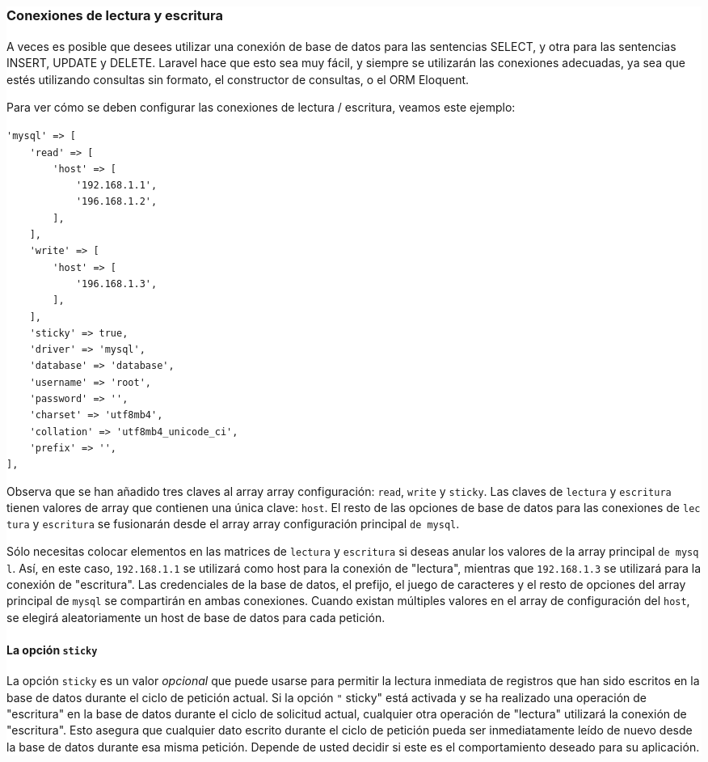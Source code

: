 []()

### Conexiones de lectura y escritura

A veces es posible que desees utilizar una conexión de base de datos para las sentencias SELECT, y otra para las sentencias INSERT, UPDATE y DELETE. Laravel hace que esto sea muy fácil, y siempre se utilizarán las conexiones adecuadas, ya sea que estés utilizando consultas sin formato, el constructor de consultas, o el ORM Eloquent.

Para ver cómo se deben configurar las conexiones de lectura / escritura, veamos este ejemplo:

    'mysql' => [
        'read' => [
            'host' => [
                '192.168.1.1',
                '196.168.1.2',
            ],
        ],
        'write' => [
            'host' => [
                '196.168.1.3',
            ],
        ],
        'sticky' => true,
        'driver' => 'mysql',
        'database' => 'database',
        'username' => 'root',
        'password' => '',
        'charset' => 'utf8mb4',
        'collation' => 'utf8mb4_unicode_ci',
        'prefix' => '',
    ],

Observa que se han añadido tres claves al array array configuración: `read`, `write` y `sticky`. Las claves de `lectura` y `escritura` tienen valores de array que contienen una única clave: `host`. El resto de las opciones de base de datos para las conexiones de `lectura` y `escritura` se fusionarán desde el array array configuración principal `de mysql`.

Sólo necesitas colocar elementos en las matrices de `lectura` y `escritura` si deseas anular los valores de la array principal `de mysql`. Así, en este caso, `192.168.1.1` se utilizará como host para la conexión de "lectura", mientras que `192.168.1.3` se utilizará para la conexión de "escritura". Las credenciales de la base de datos, el prefijo, el juego de caracteres y el resto de opciones del array principal de `mysql` se compartirán en ambas conexiones. Cuando existan múltiples valores en el array de configuración del `host`, se elegirá aleatoriamente un host de base de datos para cada petición.

[]()

#### La opción `sticky`

La opción `sticky` es un valor *opcional* que puede usarse para permitir la lectura inmediata de registros que han sido escritos en la base de datos durante el ciclo de petición actual. Si la opción `"` sticky" está activada y se ha realizado una operación de "escritura" en la base de datos durante el ciclo de solicitud actual, cualquier otra operación de "lectura" utilizará la conexión de "escritura". Esto asegura que cualquier dato escrito durante el ciclo de petición pueda ser inmediatamente leído de nuevo desde la base de datos durante esa misma petición. Depende de usted decidir si este es el comportamiento deseado para su aplicación.
